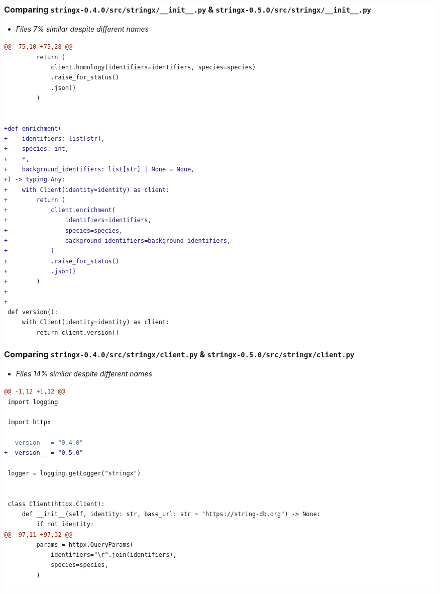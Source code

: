 ```
```

### Comparing `stringx-0.4.0/src/stringx/__init__.py` & `stringx-0.5.0/src/stringx/__init__.py`

 * *Files 7% similar despite different names*

```diff
@@ -75,10 +75,28 @@
         return (
             client.homology(identifiers=identifiers, species=species)
             .raise_for_status()
             .json()
         )
 
 
+def enrichment(
+    identifiers: list[str],
+    species: int,
+    *,
+    background_identifiers: list[str] | None = None,
+) -> typing.Any:
+    with Client(identity=identity) as client:
+        return (
+            client.enrichment(
+                identifiers=identifiers,
+                species=species,
+                background_identifiers=background_identifiers,
+            )
+            .raise_for_status()
+            .json()
+        )
+
+
 def version():
     with Client(identity=identity) as client:
         return client.version()
```

### Comparing `stringx-0.4.0/src/stringx/client.py` & `stringx-0.5.0/src/stringx/client.py`

 * *Files 14% similar despite different names*

```diff
@@ -1,12 +1,12 @@
 import logging
 
 import httpx
 
-__version__ = "0.4.0"
+__version__ = "0.5.0"
 
 logger = logging.getLogger("stringx")
 
 
 class Client(httpx.Client):
     def __init__(self, identity: str, base_url: str = "https://string-db.org") -> None:
         if not identity:
@@ -97,11 +97,32 @@
         params = httpx.QueryParams(
             identifiers="\r".join(identifiers),
             species=species,
         )
 
```